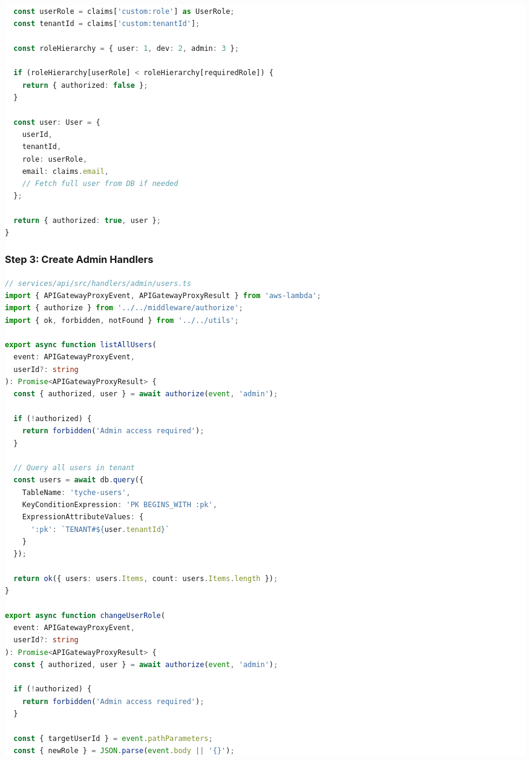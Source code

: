 ```typescript
  const userRole = claims['custom:role'] as UserRole;
  const tenantId = claims['custom:tenantId'];
  
  const roleHierarchy = { user: 1, dev: 2, admin: 3 };
  
  if (roleHierarchy[userRole] < roleHierarchy[requiredRole]) {
    return { authorized: false };
  }
  
  const user: User = {
    userId,
    tenantId,
    role: userRole,
    email: claims.email,
    // Fetch full user from DB if needed
  };
  
  return { authorized: true, user };
}
```

### Step 3: Create Admin Handlers

```typescript
// services/api/src/handlers/admin/users.ts
import { APIGatewayProxyEvent, APIGatewayProxyResult } from 'aws-lambda';
import { authorize } from '../../middleware/authorize';
import { ok, forbidden, notFound } from '../../utils';

export async function listAllUsers(
  event: APIGatewayProxyEvent,
  userId?: string
): Promise<APIGatewayProxyResult> {
  const { authorized, user } = await authorize(event, 'admin');
  
  if (!authorized) {
    return forbidden('Admin access required');
  }
  
  // Query all users in tenant
  const users = await db.query({
    TableName: 'tyche-users',
    KeyConditionExpression: 'PK BEGINS_WITH :pk',
    ExpressionAttributeValues: {
      ':pk': `TENANT#${user.tenantId}`
    }
  });
  
  return ok({ users: users.Items, count: users.Items.length });
}

export async function changeUserRole(
  event: APIGatewayProxyEvent,
  userId?: string
): Promise<APIGatewayProxyResult> {
  const { authorized, user } = await authorize(event, 'admin');
  
  if (!authorized) {
    return forbidden('Admin access required');
  }
  
  const { targetUserId } = event.pathParameters;
  const { newRole } = JSON.parse(event.body || '{}');
```
